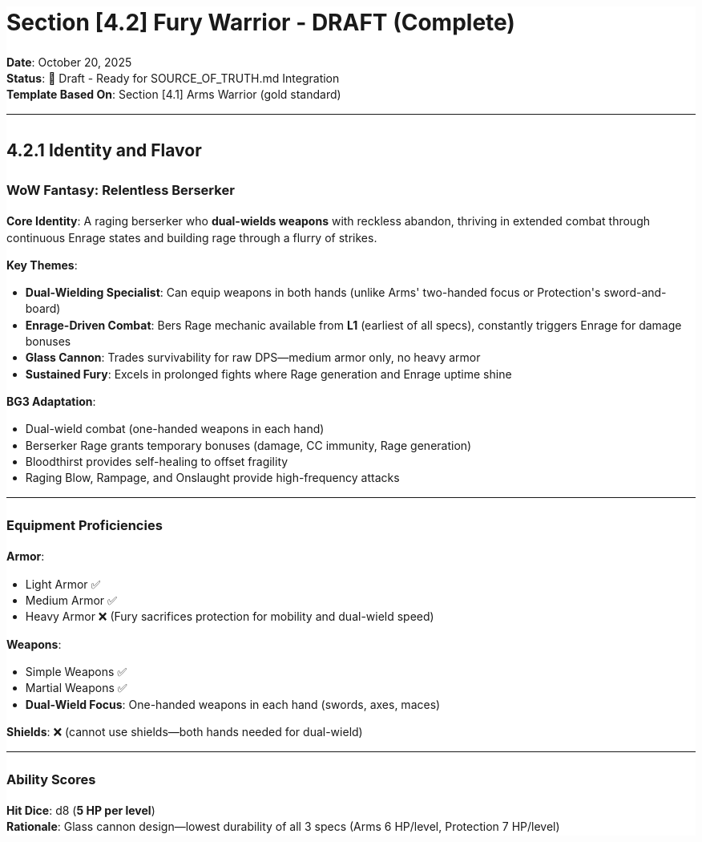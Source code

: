 # Section [4.2] Fury Warrior - DRAFT (Complete)

**Date**: October 20, 2025  
**Status**: 🚧 Draft - Ready for SOURCE_OF_TRUTH.md Integration  
**Template Based On**: Section [4.1] Arms Warrior (gold standard)

---

## 4.2.1 Identity and Flavor

### WoW Fantasy: Relentless Berserker

**Core Identity**: A raging berserker who **dual-wields weapons** with reckless abandon, thriving in extended combat through continuous Enrage states and building rage through a flurry of strikes.

**Key Themes**:
- **Dual-Wielding Specialist**: Can equip weapons in both hands (unlike Arms' two-handed focus or Protection's sword-and-board)
- **Enrage-Driven Combat**: Bers Rage mechanic available from **L1** (earliest of all specs), constantly triggers Enrage for damage bonuses
- **Glass Cannon**: Trades survivability for raw DPS—medium armor only, no heavy armor
- **Sustained Fury**: Excels in prolonged fights where Rage generation and Enrage uptime shine

**BG3 Adaptation**:
- Dual-wield combat (one-handed weapons in each hand)
- Berserker Rage grants temporary bonuses (damage, CC immunity, Rage generation)
- Bloodthirst provides self-healing to offset fragility
- Raging Blow, Rampage, and Onslaught provide high-frequency attacks

---

### Equipment Proficiencies

**Armor**:
- Light Armor ✅
- Medium Armor ✅
- Heavy Armor ❌ (Fury sacrifices protection for mobility and dual-wield speed)

**Weapons**:
- Simple Weapons ✅
- Martial Weapons ✅
- **Dual-Wield Focus**: One-handed weapons in each hand (swords, axes, maces)

**Shields**: ❌ (cannot use shields—both hands needed for dual-wield)

---

### Ability Scores

**Hit Dice**: d8 (**5 HP per level**)  
**Rationale**: Glass cannon design—lowest durability of all 3 specs (Arms 6 HP/level, Protection 7 HP/level)
